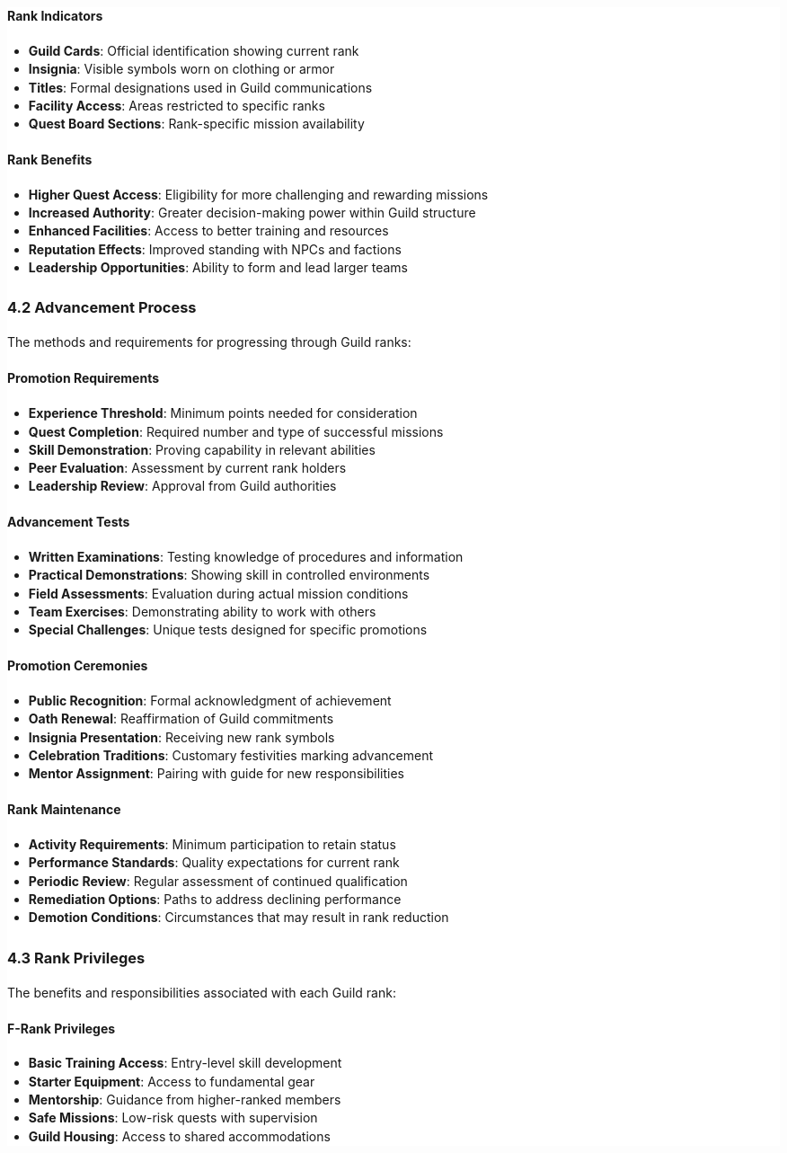 #### Rank Indicators
- **Guild Cards**: Official identification showing current rank
- **Insignia**: Visible symbols worn on clothing or armor
- **Titles**: Formal designations used in Guild communications
- **Facility Access**: Areas restricted to specific ranks
- **Quest Board Sections**: Rank-specific mission availability

#### Rank Benefits
- **Higher Quest Access**: Eligibility for more challenging and rewarding missions
- **Increased Authority**: Greater decision-making power within Guild structure
- **Enhanced Facilities**: Access to better training and resources
- **Reputation Effects**: Improved standing with NPCs and factions
- **Leadership Opportunities**: Ability to form and lead larger teams

### 4.2 Advancement Process

The methods and requirements for progressing through Guild ranks:

#### Promotion Requirements
- **Experience Threshold**: Minimum points needed for consideration
- **Quest Completion**: Required number and type of successful missions
- **Skill Demonstration**: Proving capability in relevant abilities
- **Peer Evaluation**: Assessment by current rank holders
- **Leadership Review**: Approval from Guild authorities

#### Advancement Tests
- **Written Examinations**: Testing knowledge of procedures and information
- **Practical Demonstrations**: Showing skill in controlled environments
- **Field Assessments**: Evaluation during actual mission conditions
- **Team Exercises**: Demonstrating ability to work with others
- **Special Challenges**: Unique tests designed for specific promotions

#### Promotion Ceremonies
- **Public Recognition**: Formal acknowledgment of achievement
- **Oath Renewal**: Reaffirmation of Guild commitments
- **Insignia Presentation**: Receiving new rank symbols
- **Celebration Traditions**: Customary festivities marking advancement
- **Mentor Assignment**: Pairing with guide for new responsibilities

#### Rank Maintenance
- **Activity Requirements**: Minimum participation to retain status
- **Performance Standards**: Quality expectations for current rank
- **Periodic Review**: Regular assessment of continued qualification
- **Remediation Options**: Paths to address declining performance
- **Demotion Conditions**: Circumstances that may result in rank reduction

### 4.3 Rank Privileges

The benefits and responsibilities associated with each Guild rank:

#### F-Rank Privileges
- **Basic Training Access**: Entry-level skill development
- **Starter Equipment**: Access to fundamental gear
- **Mentorship**: Guidance from higher-ranked members
- **Safe Missions**: Low-risk quests with supervision
- **Guild Housing**: Access to shared accommodations
